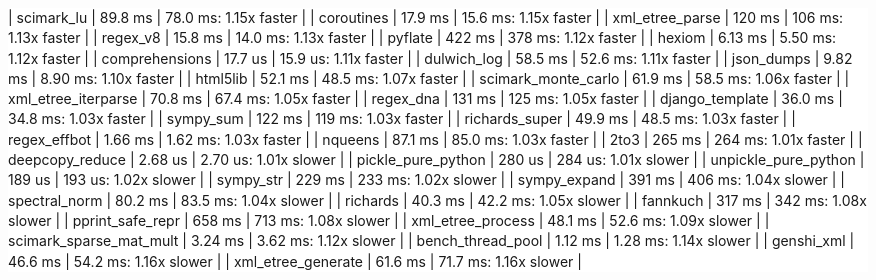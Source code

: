 | scimark_lu               | 89.8 ms                                                         | 78.0 ms: 1.15x faster                                                           |
| coroutines               | 17.9 ms                                                         | 15.6 ms: 1.15x faster                                                           |
| xml_etree_parse          | 120 ms                                                          | 106 ms: 1.13x faster                                                            |
| regex_v8                 | 15.8 ms                                                         | 14.0 ms: 1.13x faster                                                           |
| pyflate                  | 422 ms                                                          | 378 ms: 1.12x faster                                                            |
| hexiom                   | 6.13 ms                                                         | 5.50 ms: 1.12x faster                                                           |
| comprehensions           | 17.7 us                                                         | 15.9 us: 1.11x faster                                                           |
| dulwich_log              | 58.5 ms                                                         | 52.6 ms: 1.11x faster                                                           |
| json_dumps               | 9.82 ms                                                         | 8.90 ms: 1.10x faster                                                           |
| html5lib                 | 52.1 ms                                                         | 48.5 ms: 1.07x faster                                                           |
| scimark_monte_carlo      | 61.9 ms                                                         | 58.5 ms: 1.06x faster                                                           |
| xml_etree_iterparse      | 70.8 ms                                                         | 67.4 ms: 1.05x faster                                                           |
| regex_dna                | 131 ms                                                          | 125 ms: 1.05x faster                                                            |
| django_template          | 36.0 ms                                                         | 34.8 ms: 1.03x faster                                                           |
| sympy_sum                | 122 ms                                                          | 119 ms: 1.03x faster                                                            |
| richards_super           | 49.9 ms                                                         | 48.5 ms: 1.03x faster                                                           |
| regex_effbot             | 1.66 ms                                                         | 1.62 ms: 1.03x faster                                                           |
| nqueens                  | 87.1 ms                                                         | 85.0 ms: 1.03x faster                                                           |
| 2to3                     | 265 ms                                                          | 264 ms: 1.01x faster                                                            |
| deepcopy_reduce          | 2.68 us                                                         | 2.70 us: 1.01x slower                                                           |
| pickle_pure_python       | 280 us                                                          | 284 us: 1.01x slower                                                            |
| unpickle_pure_python     | 189 us                                                          | 193 us: 1.02x slower                                                            |
| sympy_str                | 229 ms                                                          | 233 ms: 1.02x slower                                                            |
| sympy_expand             | 391 ms                                                          | 406 ms: 1.04x slower                                                            |
| spectral_norm            | 80.2 ms                                                         | 83.5 ms: 1.04x slower                                                           |
| richards                 | 40.3 ms                                                         | 42.2 ms: 1.05x slower                                                           |
| fannkuch                 | 317 ms                                                          | 342 ms: 1.08x slower                                                            |
| pprint_safe_repr         | 658 ms                                                          | 713 ms: 1.08x slower                                                            |
| xml_etree_process        | 48.1 ms                                                         | 52.6 ms: 1.09x slower                                                           |
| scimark_sparse_mat_mult  | 3.24 ms                                                         | 3.62 ms: 1.12x slower                                                           |
| bench_thread_pool        | 1.12 ms                                                         | 1.28 ms: 1.14x slower                                                           |
| genshi_xml               | 46.6 ms                                                         | 54.2 ms: 1.16x slower                                                           |
| xml_etree_generate       | 61.6 ms                                                         | 71.7 ms: 1.16x slower                                                           |